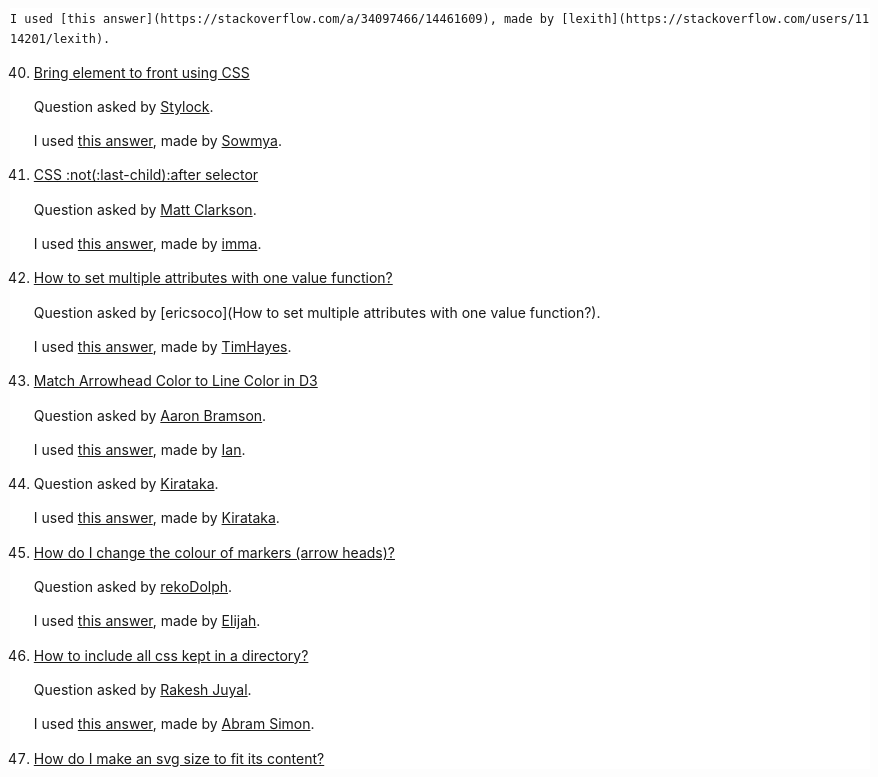     I used [this answer](https://stackoverflow.com/a/34097466/14461609), made by [lexith](https://stackoverflow.com/users/1114201/lexith).

40. [Bring element to front using CSS](https://stackoverflow.com/questions/15782078/bring-element-to-front-using-css)

    Question asked by [Stylock](https://stackoverflow.com/users/2050036/stylock).

    I used [this answer](https://stackoverflow.com/a/15782135/14461609), made by [Sowmya](https://stackoverflow.com/users/1033200/sowmya).

41. [CSS :not(:last-child):after selector](https://stackoverflow.com/questions/5449872/css-notlast-childafter-selector)

    Question asked by [Matt Clarkson](https://stackoverflow.com/users/192993/matt-clarkson).

    I used [this answer](https://stackoverflow.com/a/9736876/14461609), made by [imma](https://stackoverflow.com/users/358236/imma).

42. [How to set multiple attributes with one value function?](https://stackoverflow.com/questions/20822466/how-to-set-multiple-attributes-with-one-value-function)

    Question asked by [ericsoco](How to set multiple attributes with one value function?).

    I used [this answer](https://stackoverflow.com/a/38209449/14461609), made by [TimHayes](https://stackoverflow.com/users/581779/timhayes).

43. [Match Arrowhead Color to Line Color in D3](https://stackoverflow.com/questions/32964457/match-arrowhead-color-to-line-color-in-d3)

    Question asked by [Aaron Bramson](https://stackoverflow.com/users/5002316/aaron-bramson).

    I used [this answer](https://stackoverflow.com/a/32991500/14461609), made by [Ian](https://stackoverflow.com/users/21061/ian).

44. [](https://stackoverflow.com/questions/54863002/change-color-of-arrow-as-same-as-line-in-d3-when-i-switch-lines)

    Question asked by [Kirataka](https://stackoverflow.com/users/3828306/kirataka).

    I used [this answer](https://stackoverflow.com/a/55021729/14461609), made by [Kirataka](https://stackoverflow.com/users/3828306/kirataka).

45. [How do I change the colour of markers (arrow heads)?](https://stackoverflow.com/questions/27802669/how-do-i-change-the-colour-of-markers-arrow-heads)

    Question asked by [rekoDolph](https://stackoverflow.com/users/3956336/rekodolph).

    I used [this answer](https://stackoverflow.com/a/27803193/14461609), made by [Elijah](https://stackoverflow.com/users/1350344/elijah).
    
46. [How to include all css kept in a directory?](https://stackoverflow.com/questions/2326502/how-to-include-all-css-kept-in-a-directory)

    Question asked by [Rakesh Juyal](https://stackoverflow.com/users/94813/rakesh-juyal).

    I used [this answer](https://stackoverflow.com/a/2327174/14461609), made by [Abram Simon](https://stackoverflow.com/users/46204/abram-simon).

47. [How do I make an svg size to fit its content?](https://stackoverflow.com/questions/50813950/how-do-i-make-an-svg-size-to-fit-its-content)
